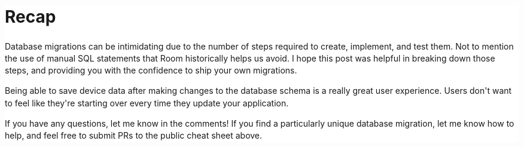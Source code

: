 # Recap

Database migrations can be intimidating due to the number of steps required to create, implement, and test them. Not to mention the use of manual SQL statements that Room historically helps us avoid. I hope this post was helpful in breaking down those steps, and providing you with the confidence to ship your own migrations. 

Being able to save device data after making changes to the database schema is a really great user experience. Users don't want to feel like they're starting over every time they update your application. 

If you have any questions, let me know in the comments! If you find a particularly unique database migration, let me know how to help, and feel free to submit PRs to the public cheat sheet above.